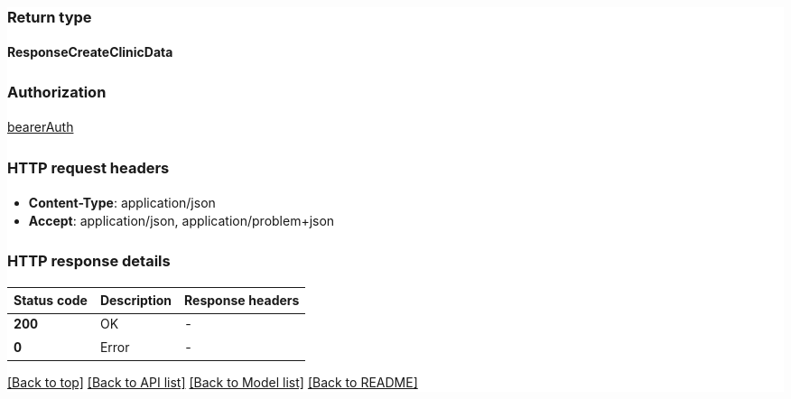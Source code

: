 
### Return type

**ResponseCreateClinicData**

### Authorization

[bearerAuth](../README.md#bearerAuth)

### HTTP request headers

 - **Content-Type**: application/json
 - **Accept**: application/json, application/problem+json


### HTTP response details
| Status code | Description | Response headers |
|-------------|-------------|------------------|
|**200** | OK |  -  |
|**0** | Error |  -  |

[[Back to top]](#) [[Back to API list]](../README.md#documentation-for-api-endpoints) [[Back to Model list]](../README.md#documentation-for-models) [[Back to README]](../README.md)

